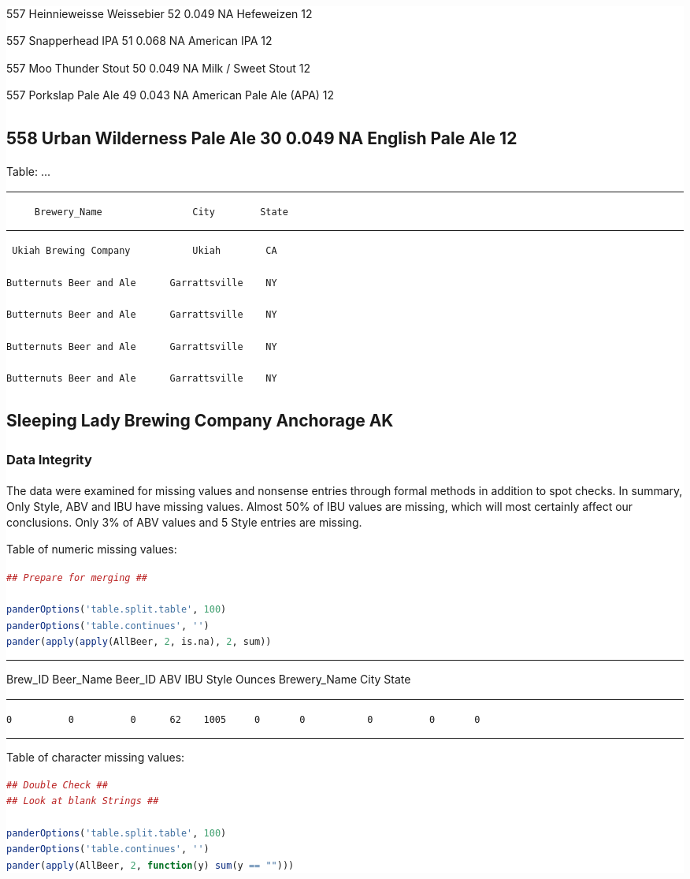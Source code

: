    557     Heinnieweisse Weissebier      52      0.049   NA          Hefeweizen            12   

   557          Snapperhead IPA          51      0.068   NA         American IPA           12   

   557         Moo Thunder Stout         50      0.049   NA      Milk / Sweet Stout        12   

   557         Porkslap Pale Ale         49      0.043   NA    American Pale Ale (APA)     12   

   558     Urban Wilderness Pale Ale     30      0.049   NA       English Pale Ale         12   
------------------------------------------------------------------------------------------------

Table: ...

 
-------------------------------------------------------
         Brewery_Name                City        State 
------------------------------- --------------- -------
     Ukiah Brewing Company           Ukiah        CA   

    Butternuts Beer and Ale      Garrattsville    NY   

    Butternuts Beer and Ale      Garrattsville    NY   

    Butternuts Beer and Ale      Garrattsville    NY   

    Butternuts Beer and Ale      Garrattsville    NY   

 Sleeping Lady Brewing Company     Anchorage      AK   
-------------------------------------------------------

### Data Integrity

The data were examined for missing values and nonsense entries through formal methods in addition to spot checks. In summary, Only Style, ABV and IBU have missing values. Almost 50% of IBU values are missing, which will most certainly affect our conclusions. Only 3% of ABV values and 5 Style entries are missing. 

Table of numeric missing values:

```r
## Prepare for merging ##

panderOptions('table.split.table', 100)
panderOptions('table.continues', '')
pander(apply(apply(AllBeer, 2, is.na), 2, sum))
```


-------------------------------------------------------------------------------------------
 Brew_ID   Beer_Name   Beer_ID   ABV   IBU    Style   Ounces   Brewery_Name   City   State 
--------- ----------- --------- ----- ------ ------- -------- -------------- ------ -------
    0          0          0      62    1005     0       0           0          0       0   
-------------------------------------------------------------------------------------------

Table of character missing values:

```r
## Double Check ##
## Look at blank Strings ##

panderOptions('table.split.table', 100)
panderOptions('table.continues', '')
pander(apply(AllBeer, 2, function(y) sum(y == "")))
```
